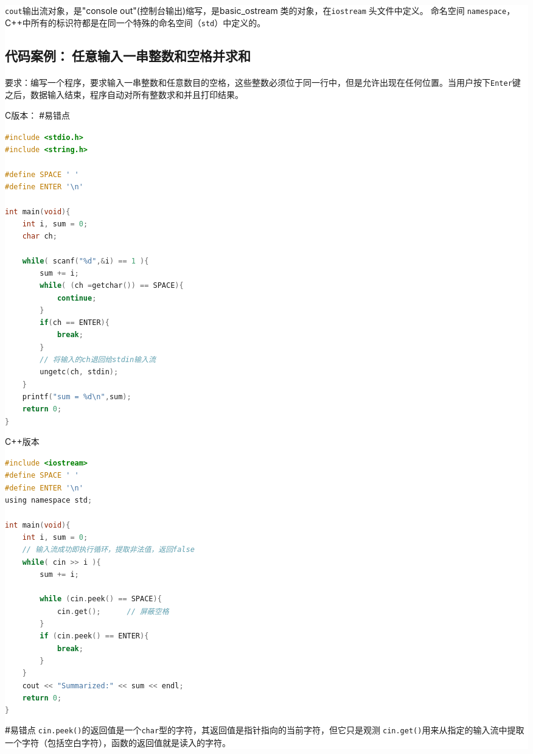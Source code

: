`cout`输出流对象，是"console out"(控制台输出)缩写，是basic_ostream 类的对象，在`iostream` 头文件中定义。
命名空间 `namespace`，C++中所有的标识符都是在同一个特殊的命名空间（`std`）中定义的。

## 代码案例： 任意输入一串整数和空格并求和
要求：编写一个程序，要求输入一串整数和任意数目的空格，这些整数必须位于同一行中，但是允许出现在任何位置。当用户按下`Enter`键之后，数据输入结束，程序自动对所有整数求和并且打印结果。

C版本：
#易错点
```c
#include <stdio.h>
#include <string.h>

#define SPACE ' '
#define ENTER '\n'

int main(void){
    int i, sum = 0;
    char ch;

    while( scanf("%d",&i) == 1 ){
        sum += i;
        while( (ch =getchar()) == SPACE){
            continue;
        }
        if(ch == ENTER){
            break;
        }
        // 将输入的ch退回给stdin输入流
        ungetc(ch, stdin);
    }
    printf("sum = %d\n",sum);
    return 0;
}
```

C++版本
```c
#include <iostream>
#define SPACE ' '
#define ENTER '\n'
using namespace std;

int main(void){
    int i, sum = 0;
    // 输入流成功即执行循环，提取非法值，返回false
    while( cin >> i ){
        sum += i;
    
        while (cin.peek() == SPACE){
            cin.get();      // 屏蔽空格
        }
        if (cin.peek() == ENTER){
            break;
        } 
    }
    cout << "Summarized:" << sum << endl;
    return 0;
}
```
#易错点 
`cin.peek()`的返回值是一个`char`型的字符，其返回值是指针指向的当前字符，但它只是观测
`cin.get()`用来从指定的输入流中提取一个字符（包括空白字符），函数的返回值就是读入的字符。
